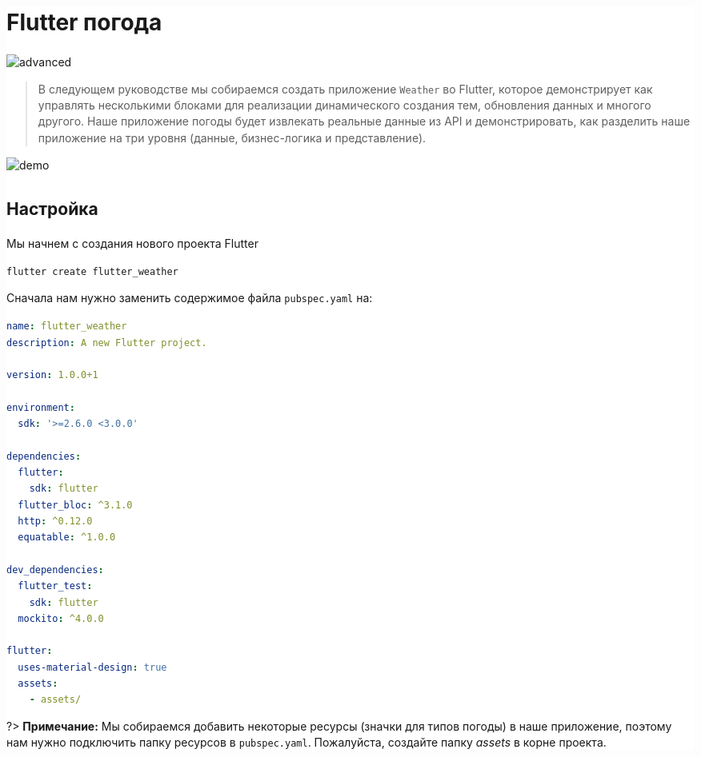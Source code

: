 # Flutter погода

![advanced](https://img.shields.io/badge/level-advanced-red.svg)

> В следующем руководстве мы собираемся создать приложение `Weather` во Flutter, которое демонстрирует как управлять несколькими блоками для реализации динамического создания тем, обновления данных и многого другого. Наше приложение погоды будет извлекать реальные данные из API и демонстрировать, как разделить наше приложение на три уровня (данные, бизнес-логика и представление).

![demo](../assets/gifs/flutter_weather.gif)

## Настройка

Мы начнем с создания нового проекта Flutter

```bash
flutter create flutter_weather
```

Сначала нам нужно заменить содержимое файла `pubspec.yaml` на:

```yaml
name: flutter_weather
description: A new Flutter project.

version: 1.0.0+1

environment:
  sdk: '>=2.6.0 <3.0.0'

dependencies:
  flutter:
    sdk: flutter
  flutter_bloc: ^3.1.0
  http: ^0.12.0
  equatable: ^1.0.0

dev_dependencies:
  flutter_test:
    sdk: flutter
  mockito: ^4.0.0

flutter:
  uses-material-design: true
  assets:
    - assets/
```

?> **Примечание:** Мы собираемся добавить некоторые ресурсы (значки для типов погоды) в наше приложение, поэтому нам нужно подключить папку ресурсов в `pubspec.yaml`. Пожалуйста, создайте папку _assets_ в корне проекта.
